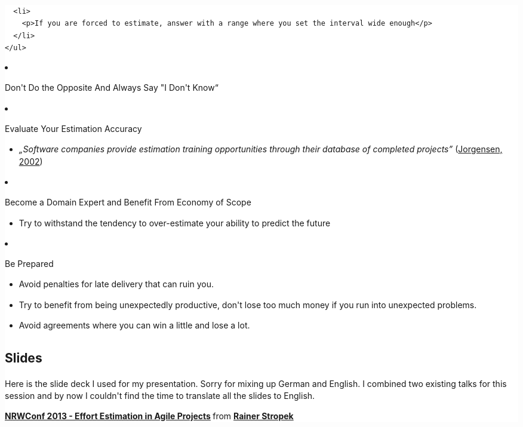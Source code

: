       <li>
        <p>If you are forced to estimate, answer with a range where you set the interval wide enough</p>
      </li>
    </ul>
  </li>
  <li>
    <p>Don't Do the Opposite And Always Say "I Don't Know“</p>
  </li>
  <li>
    <p>Evaluate Your Estimation Accuracy</p>
    <ul>
      <li>
        <p>
          <em>„Software companies provide estimation training opportunities through their database of completed projects”</em> (<a href="http://simula.no/research/se/publications/SE.4.Joergensen.2004.c/simula_pdf_file" target="_blank">Jorgensen, 2002</a>)</p>
      </li>
    </ul>
  </li>
  <li>
    <p>Become a Domain Expert and Benefit From Economy of Scope</p>
    <ul>
      <li>
        <p>Try to withstand the tendency to over-estimate your ability to predict the future</p>
      </li>
    </ul>
  </li>
  <li>
    <p>Be Prepared</p>
    <ul>
      <li>
        <p>Avoid penalties for late delivery that can ruin you.</p>
      </li>
      <li>
        <p>Try to benefit from being unexpectedly productive, don't lose too much money if you run into unexpected problems.</p>
      </li>
      <li>
        <p>Avoid agreements where you can win a little and lose a lot.</p>
      </li>
    </ul>
  </li>
</ul><h2 xmlns="http://www.w3.org/1999/xhtml">Slides</h2><p xmlns="http://www.w3.org/1999/xhtml">Here is the slide deck I used for my presentation. Sorry for mixing up German and English. I combined two existing talks for this session and by now I couldn't find the time to translate all the slides to English. </p><iframe src="http://www.slideshare.net/slideshow/embed_code/27193243?rel=0" width="512" height="421" frameborder="0" marginwidth="0" marginheight="0" scrolling="no" style="border:1px solid #CCC;border-width:1px 1px 0;margin-bottom:5px" allowfullscreen="allowfullscreen" xmlns="http://www.w3.org/1999/xhtml"></iframe><div style="MARGIN-BOTTOM: 5px" data-mce-style="margin-bottom: 5px;" xmlns="http://www.w3.org/1999/xhtml">
  <strong>
    <a title="NRWConf 2013 - Effort Estimation in Agile Projects" href="https://de.slideshare.net/rstropek/nrw-conf-2013-aufwandsschtzung-in-agilen-projekten" target="_blank">NRWConf 2013 - Effort Estimation in Agile Projects</a>
  </strong> from <strong><a href="http://www.slideshare.net/rstropek" target="_blank">Rainer Stropek</a></strong></div>